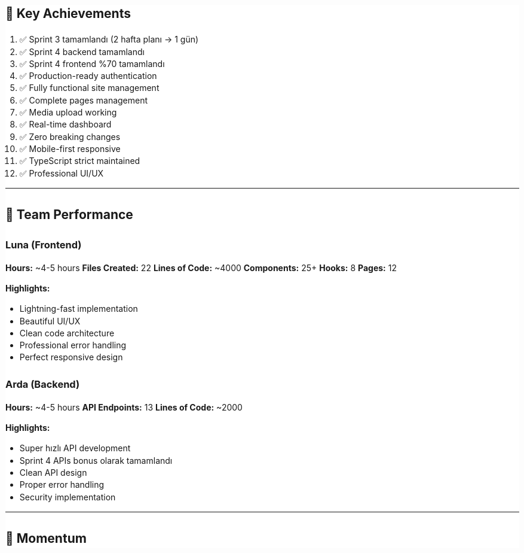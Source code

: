 
## 🎯 Key Achievements

1. ✅ Sprint 3 tamamlandı (2 hafta planı → 1 gün)
2. ✅ Sprint 4 backend tamamlandı
3. ✅ Sprint 4 frontend %70 tamamlandı
4. ✅ Production-ready authentication
5. ✅ Fully functional site management
6. ✅ Complete pages management
7. ✅ Media upload working
8. ✅ Real-time dashboard
9. ✅ Zero breaking changes
10. ✅ Mobile-first responsive
11. ✅ TypeScript strict maintained
12. ✅ Professional UI/UX

---

## 🌟 Team Performance

### **Luna (Frontend)**
**Hours:** ~4-5 hours
**Files Created:** 22
**Lines of Code:** ~4000
**Components:** 25+
**Hooks:** 8
**Pages:** 12

**Highlights:**
- Lightning-fast implementation
- Beautiful UI/UX
- Clean code architecture
- Professional error handling
- Perfect responsive design

### **Arda (Backend)**
**Hours:** ~4-5 hours
**API Endpoints:** 13
**Lines of Code:** ~2000

**Highlights:**
- Super hızlı API development
- Sprint 4 APIs bonus olarak tamamlandı
- Clean API design
- Proper error handling
- Security implementation

---

## 💪 Momentum
